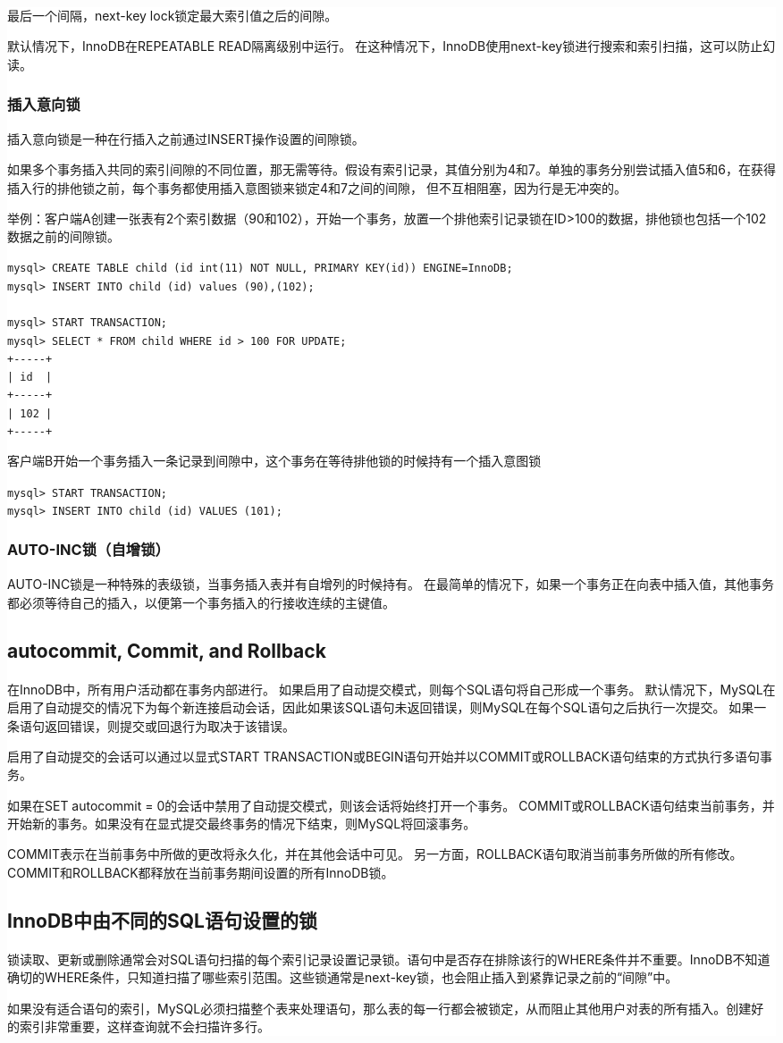 最后一个间隔，next-key lock锁定最大索引值之后的间隙。

默认情况下，InnoDB在REPEATABLE READ隔离级别中运行。 在这种情况下，InnoDB使用next-key锁进行搜索和索引扫描，这可以防止幻读。

### 插入意向锁

插入意向锁是一种在行插入之前通过INSERT操作设置的间隙锁。

如果多个事务插入共同的索引间隙的不同位置，那无需等待。假设有索引记录，其值分别为4和7。单独的事务分别尝试插入值5和6，在获得插入行的排他锁之前，每个事务都使用插入意图锁来锁定4和7之间的间隙， 但不互相阻塞，因为行是无冲突的。

举例：客户端A创建一张表有2个索引数据（90和102），开始一个事务，放置一个排他索引记录锁在ID>100的数据，排他锁也包括一个102数据之前的间隙锁。

```mysql
mysql> CREATE TABLE child (id int(11) NOT NULL, PRIMARY KEY(id)) ENGINE=InnoDB;
mysql> INSERT INTO child (id) values (90),(102);

mysql> START TRANSACTION;
mysql> SELECT * FROM child WHERE id > 100 FOR UPDATE;
+-----+
| id  |
+-----+
| 102 |
+-----+
```

客户端B开始一个事务插入一条记录到间隙中，这个事务在等待排他锁的时候持有一个插入意图锁

```mysql
mysql> START TRANSACTION;
mysql> INSERT INTO child (id) VALUES (101);
```

### AUTO-INC锁（自增锁）

AUTO-INC锁是一种特殊的表级锁，当事务插入表并有自增列的时候持有。 在最简单的情况下，如果一个事务正在向表中插入值，其他事务都必须等待自己的插入，以便第一个事务插入的行接收连续的主键值。

## autocommit, Commit, and Rollback

在InnoDB中，所有用户活动都在事务内部进行。 如果启用了自动提交模式，则每个SQL语句将自己形成一个事务。 默认情况下，MySQL在启用了自动提交的情况下为每个新连接启动会话，因此如果该SQL语句未返回错误，则MySQL在每个SQL语句之后执行一次提交。 如果一条语句返回错误，则提交或回退行为取决于该错误。 

启用了自动提交的会话可以通过以显式START TRANSACTION或BEGIN语句开始并以COMMIT或ROLLBACK语句结束的方式执行多语句事务。

如果在SET autocommit = 0的会话中禁用了自动提交模式，则该会话将始终打开一个事务。 COMMIT或ROLLBACK语句结束当前事务，并开始新的事务。如果没有在显式提交最终事务的情况下结束，则MySQL将回滚事务。

COMMIT表示在当前事务中所做的更改将永久化，并在其他会话中可见。 另一方面，ROLLBACK语句取消当前事务所做的所有修改。 COMMIT和ROLLBACK都释放在当前事务期间设置的所有InnoDB锁。

## InnoDB中由不同的SQL语句设置的锁

锁读取、更新或删除通常会对SQL语句扫描的每个索引记录设置记录锁。语句中是否存在排除该行的WHERE条件并不重要。InnoDB不知道确切的WHERE条件，只知道扫描了哪些索引范围。这些锁通常是next-key锁，也会阻止插入到紧靠记录之前的“间隙”中。

如果没有适合语句的索引，MySQL必须扫描整个表来处理语句，那么表的每一行都会被锁定，从而阻止其他用户对表的所有插入。创建好的索引非常重要，这样查询就不会扫描许多行。
